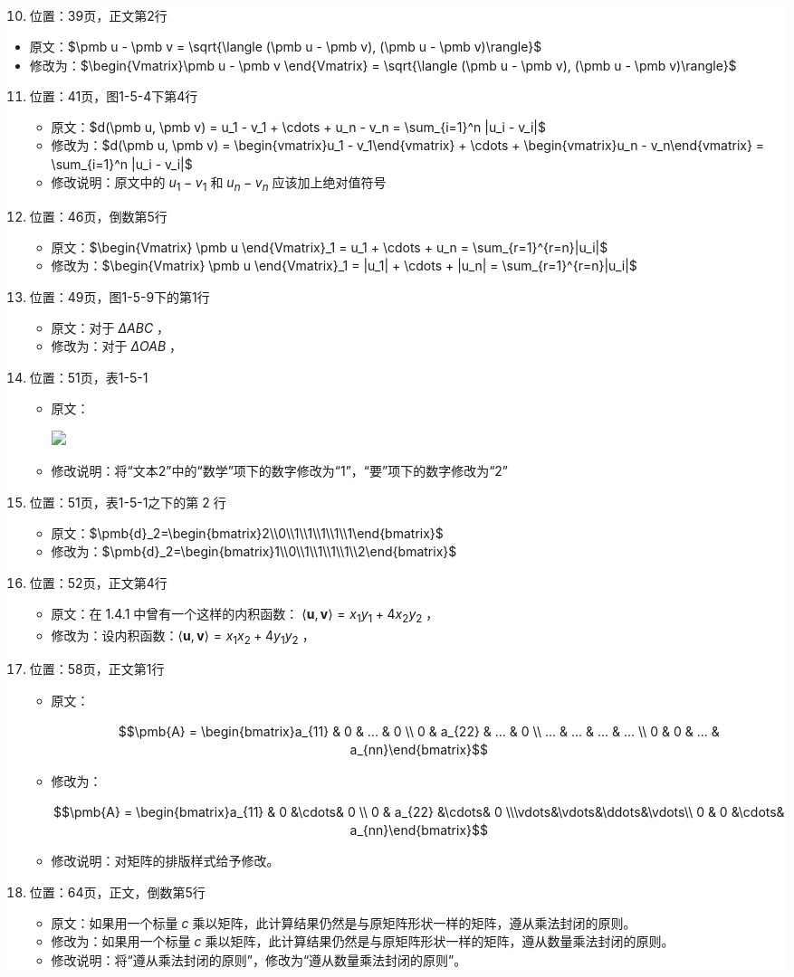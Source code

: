 10. 位置：39页，正文第2行

   - 原文：$\pmb u - \pmb v  = \sqrt{\langle (\pmb u - \pmb v), (\pmb u - \pmb v)\rangle}$
   - 修改为：$\begin{Vmatrix}\pmb u - \pmb v \end{Vmatrix} = \sqrt{\langle (\pmb u - \pmb v), (\pmb u - \pmb v)\rangle}$

11. 位置：41页，图1-5-4下第4行

    - 原文：$d(\pmb u, \pmb v) = u_1 - v_1 + \cdots + u_n - v_n = \sum_{i=1}^n |u_i - v_i|$
    - 修改为：$d(\pmb u, \pmb v) = \begin{vmatrix}u_1 - v_1\end{vmatrix} + \cdots + \begin{vmatrix}u_n - v_n\end{vmatrix} = \sum_{i=1}^n |u_i - v_i|$
    - 修改说明：原文中的 $u_1-v_1$ 和 $u_n-v_n$ 应该加上绝对值符号

12. 位置：46页，倒数第5行

    - 原文：$\begin{Vmatrix} \pmb u \end{Vmatrix}_1 = u_1 + \cdots + u_n = \sum_{r=1}^{r=n}|u_i|$
    - 修改为：$\begin{Vmatrix} \pmb u \end{Vmatrix}_1 = |u_1| + \cdots + |u_n| = \sum_{r=1}^{r=n}|u_i|$

13. 位置：49页，图1-5-9下的第1行

    - 原文：对于 $\Delta ABC$ ，
    - 修改为：对于 $\Delta OAB$ ，

14. 位置：51页，表1-5-1

    - 原文：

      ![](./images/table1-5-1.png)

    - 修改说明：将“文本2”中的“数学”项下的数字修改为“1”，“要”项下的数字修改为“2”

15. 位置：51页，表1-5-1之下的第 2 行

    - 原文：$\pmb{d}_2=\begin{bmatrix}2\\0\\1\\1\\1\\1\\1\end{bmatrix}$
    - 修改为：$\pmb{d}_2=\begin{bmatrix}1\\0\\1\\1\\1\\1\\2\end{bmatrix}$

16. 位置：52页，正文第4行

    - 原文：在 1.4.1 中曾有一个这样的内积函数： $\langle\pmb{u},\pmb{v}\rangle=x_1y_1+4x_2y_2$ ，
    - 修改为：设内积函数：$\langle\pmb{u},\pmb{v}\rangle=x_1x_2+4y_1y_2$ ，

17. 位置：58页，正文第1行

    - 原文：

      $$\pmb{A} = \begin{bmatrix}a_{11} & 0 & ... & 0 \\ 0 & a_{22} & ... & 0 \\ ... & ... & ... & ... \\ 0 & 0 & ... & a_{nn}\end{bmatrix}$$

    - 修改为：

      $$\pmb{A} = \begin{bmatrix}a_{11} & 0 &\cdots& 0 \\ 0 & a_{22} &\cdots& 0 \\\vdots&\vdots&\ddots&\vdots\\ 0 & 0 &\cdots& a_{nn}\end{bmatrix}$$

    - 修改说明：对矩阵的排版样式给予修改。

18. 位置：64页，正文，倒数第5行

    - 原文：如果用一个标量 $c$ 乘以矩阵，此计算结果仍然是与原矩阵形状一样的矩阵，遵从乘法封闭的原则。
    - 修改为：如果用一个标量 $c$ 乘以矩阵，此计算结果仍然是与原矩阵形状一样的矩阵，遵从数量乘法封闭的原则。
    - 修改说明：将“遵从乘法封闭的原则”，修改为“遵从数量乘法封闭的原则”。
